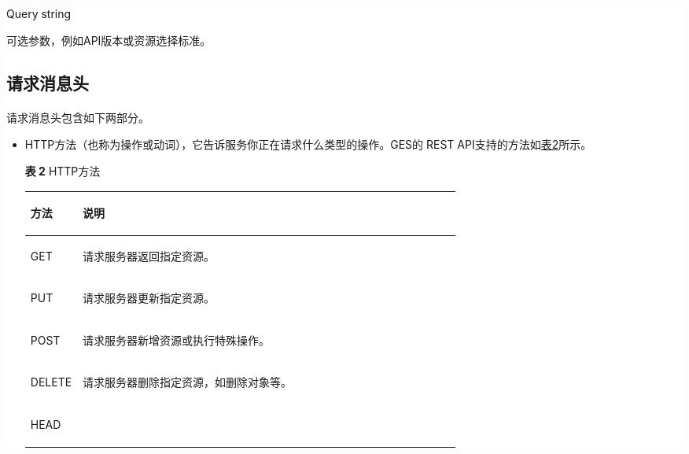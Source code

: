 </tr>
<tr id="row19939365518"><td class="cellrowborder" valign="top" width="18.04%" headers="mcps1.2.3.1.1 "><p id="p393966455"><a name="p393966455"></a><a name="p393966455"></a>Query string</p>
</td>
<td class="cellrowborder" valign="top" width="81.96%" headers="mcps1.2.3.1.2 "><p id="p159401867517"><a name="p159401867517"></a><a name="p159401867517"></a>可选参数，例如API版本或资源选择标准。</p>
</td>
</tr>
</tbody>
</table>

## 请求消息头<a name="section1454211155819"></a>

请求消息头包含如下两部分。

-   HTTP方法（也称为操作或动词），它告诉服务你正在请求什么类型的操作。GES的 REST API支持的方法如[表2](#table26515221161)所示。

    **表 2**  HTTP方法

    <a name="table26515221161"></a>
    <table><thead align="left"><tr id="row10728192251616"><th class="cellrowborder" valign="top" width="12.120000000000001%" id="mcps1.2.3.1.1"><p id="p157281422201616"><a name="p157281422201616"></a><a name="p157281422201616"></a>方法</p>
    </th>
    <th class="cellrowborder" valign="top" width="87.88%" id="mcps1.2.3.1.2"><p id="p672872219161"><a name="p672872219161"></a><a name="p672872219161"></a>说明</p>
    </th>
    </tr>
    </thead>
    <tbody><tr id="row1394642154919"><td class="cellrowborder" valign="top" width="12.120000000000001%" headers="mcps1.2.3.1.1 "><p id="p13848247114919"><a name="p13848247114919"></a><a name="p13848247114919"></a>GET</p>
    </td>
    <td class="cellrowborder" valign="top" width="87.88%" headers="mcps1.2.3.1.2 "><p id="p2850147164917"><a name="p2850147164917"></a><a name="p2850147164917"></a>请求服务器返回指定资源。</p>
    </td>
    </tr>
    <tr id="row5728322121617"><td class="cellrowborder" valign="top" width="12.120000000000001%" headers="mcps1.2.3.1.1 "><p id="p97281922111616"><a name="p97281922111616"></a><a name="p97281922111616"></a>PUT</p>
    </td>
    <td class="cellrowborder" valign="top" width="87.88%" headers="mcps1.2.3.1.2 "><p id="p1572882241617"><a name="p1572882241617"></a><a name="p1572882241617"></a>请求服务器更新指定资源。</p>
    </td>
    </tr>
    <tr id="row172872211168"><td class="cellrowborder" valign="top" width="12.120000000000001%" headers="mcps1.2.3.1.1 "><p id="p472820225166"><a name="p472820225166"></a><a name="p472820225166"></a>POST</p>
    </td>
    <td class="cellrowborder" valign="top" width="87.88%" headers="mcps1.2.3.1.2 "><p id="p272812212161"><a name="p272812212161"></a><a name="p272812212161"></a>请求服务器新增资源或执行特殊操作。</p>
    </td>
    </tr>
    <tr id="row8728132231620"><td class="cellrowborder" valign="top" width="12.120000000000001%" headers="mcps1.2.3.1.1 "><p id="p16729422151616"><a name="p16729422151616"></a><a name="p16729422151616"></a>DELETE</p>
    </td>
    <td class="cellrowborder" valign="top" width="87.88%" headers="mcps1.2.3.1.2 "><p id="p10729122261616"><a name="p10729122261616"></a><a name="p10729122261616"></a>请求服务器删除指定资源，如删除对象等。</p>
    </td>
    </tr>
    <tr id="row2157183019175"><td class="cellrowborder" valign="top" width="12.120000000000001%" headers="mcps1.2.3.1.1 "><p id="p15159030201715"><a name="p15159030201715"></a><a name="p15159030201715"></a>HEAD</p>
    </td>